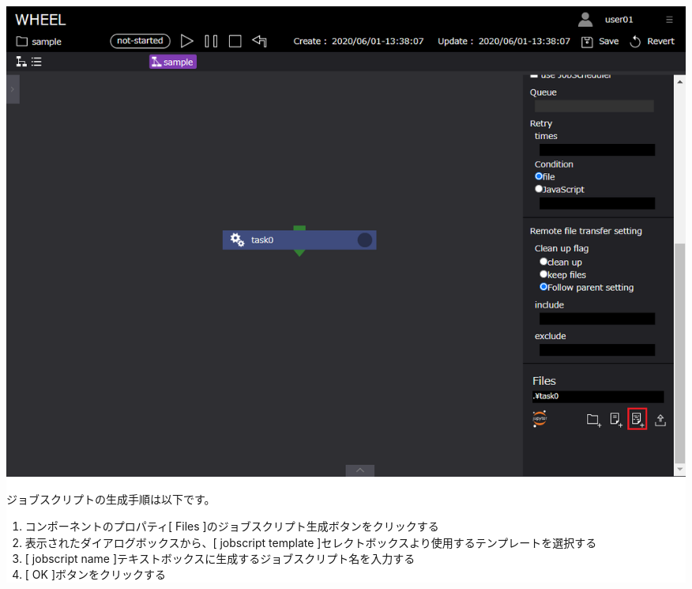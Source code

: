 ![img](./img/jobscript_create_button.png )

ジョブスクリプトの生成手順は以下です。

1. コンポーネントのプロパティ[ Files ]のジョブスクリプト生成ボタンをクリックする
1. 表示されたダイアログボックスから、[ jobscript template ]セレクトボックスより使用するテンプレートを選択する
1. [ jobscript name ]テキストボックスに生成するジョブスクリプト名を入力する
1. [ OK ]ボタンをクリックする
